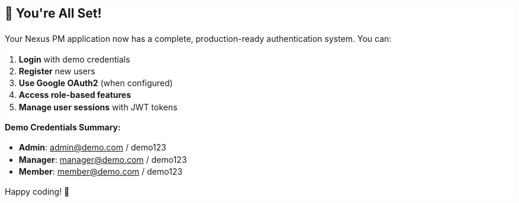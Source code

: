 ## 🎉 You're All Set!

Your Nexus PM application now has a complete, production-ready authentication system. You can:

1. **Login** with demo credentials
2. **Register** new users
3. **Use Google OAuth2** (when configured)
4. **Access role-based features**
5. **Manage user sessions** with JWT tokens

**Demo Credentials Summary:**
- **Admin**: admin@demo.com / demo123
- **Manager**: manager@demo.com / demo123  
- **Member**: member@demo.com / demo123

Happy coding! 🚀

